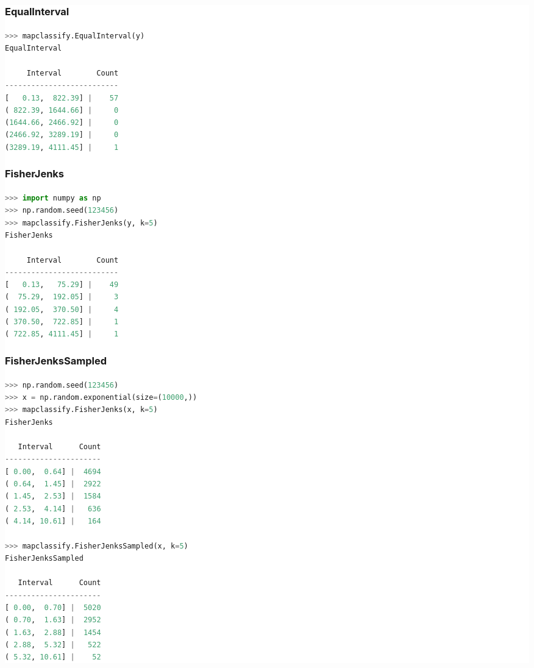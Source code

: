 
### EqualInterval

```python
>>> mapclassify.EqualInterval(y)
EqualInterval

     Interval        Count
--------------------------
[   0.13,  822.39] |    57
( 822.39, 1644.66] |     0
(1644.66, 2466.92] |     0
(2466.92, 3289.19] |     0
(3289.19, 4111.45] |     1
```

### FisherJenks

```python
>>> import numpy as np
>>> np.random.seed(123456)
>>> mapclassify.FisherJenks(y, k=5)
FisherJenks

     Interval        Count
--------------------------
[   0.13,   75.29] |    49
(  75.29,  192.05] |     3
( 192.05,  370.50] |     4
( 370.50,  722.85] |     1
( 722.85, 4111.45] |     1
```

### FisherJenksSampled

```python
>>> np.random.seed(123456)
>>> x = np.random.exponential(size=(10000,))
>>> mapclassify.FisherJenks(x, k=5)
FisherJenks

   Interval      Count
----------------------
[ 0.00,  0.64] |  4694
( 0.64,  1.45] |  2922
( 1.45,  2.53] |  1584
( 2.53,  4.14] |   636
( 4.14, 10.61] |   164

>>> mapclassify.FisherJenksSampled(x, k=5)
FisherJenksSampled

   Interval      Count
----------------------
[ 0.00,  0.70] |  5020
( 0.70,  1.63] |  2952
( 1.63,  2.88] |  1454
( 2.88,  5.32] |   522
( 5.32, 10.61] |    52
```

